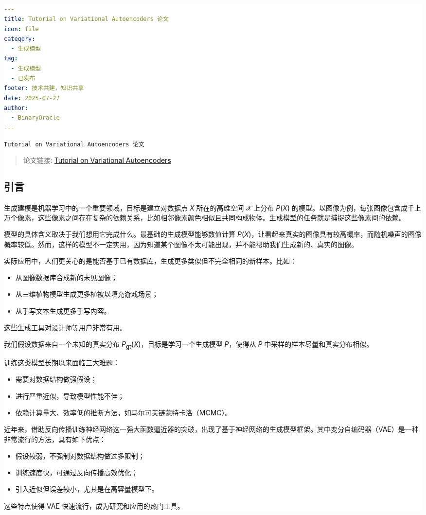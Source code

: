 ```yaml
---
title: Tutorial on Variational Autoencoders 论文
icon: file
category:
  - 生成模型
tag:
  - 生成模型
  - 已发布
footer: 技术共建，知识共享
date: 2025-07-27
author:
  - BinaryOracle
---
```


`Tutorial on Variational Autoencoders 论文` 



> 论文链接: [Tutorial on Variational Autoencoders](https://arxiv.org/abs/1606.05908)

## 引言

生成建模是机器学习中的一个重要领域，目标是建立对数据点 $X$ 所在的高维空间 $\mathcal{X}$ 上分布 $P(X)$ 的模型。以图像为例，每张图像包含成千上万个像素，这些像素之间存在复杂的依赖关系，比如相邻像素颜色相似且共同构成物体。生成模型的任务就是捕捉这些像素间的依赖。

模型的具体含义取决于我们想用它完成什么。最基础的生成模型能够数值计算 $P(X)$，让看起来真实的图像具有较高概率，而随机噪声的图像概率较低。然而，这样的模型不一定实用，因为知道某个图像不太可能出现，并不能帮助我们生成新的、真实的图像。

实际应用中，人们更关心的是能否基于已有数据库，生成更多类似但不完全相同的新样本。比如：

* 从图像数据库合成新的未见图像；

* 从三维植物模型生成更多植被以填充游戏场景；

* 从手写文本生成更多手写内容。

这些生成工具对设计师等用户非常有用。


我们假设数据来自一个未知的真实分布 $P_{\text{gt}}(X)$，目标是学习一个生成模型 $P$，使得从 $P$ 中采样的样本尽量和真实分布相似。

训练这类模型长期以来面临三大难题：

* 需要对数据结构做强假设；

* 进行严重近似，导致模型性能不佳；

* 依赖计算量大、效率低的推断方法，如马尔可夫链蒙特卡洛（MCMC）。

近年来，借助反向传播训练神经网络这一强大函数逼近器的突破，出现了基于神经网络的生成模型框架。其中变分自编码器（VAE）是一种非常流行的方法，具有如下优点：

* 假设较弱，不强制对数据结构做过多限制；

* 训练速度快，可通过反向传播高效优化；

* 引入近似但误差较小，尤其是在高容量模型下。

这些特点使得 VAE 快速流行，成为研究和应用的热门工具。
